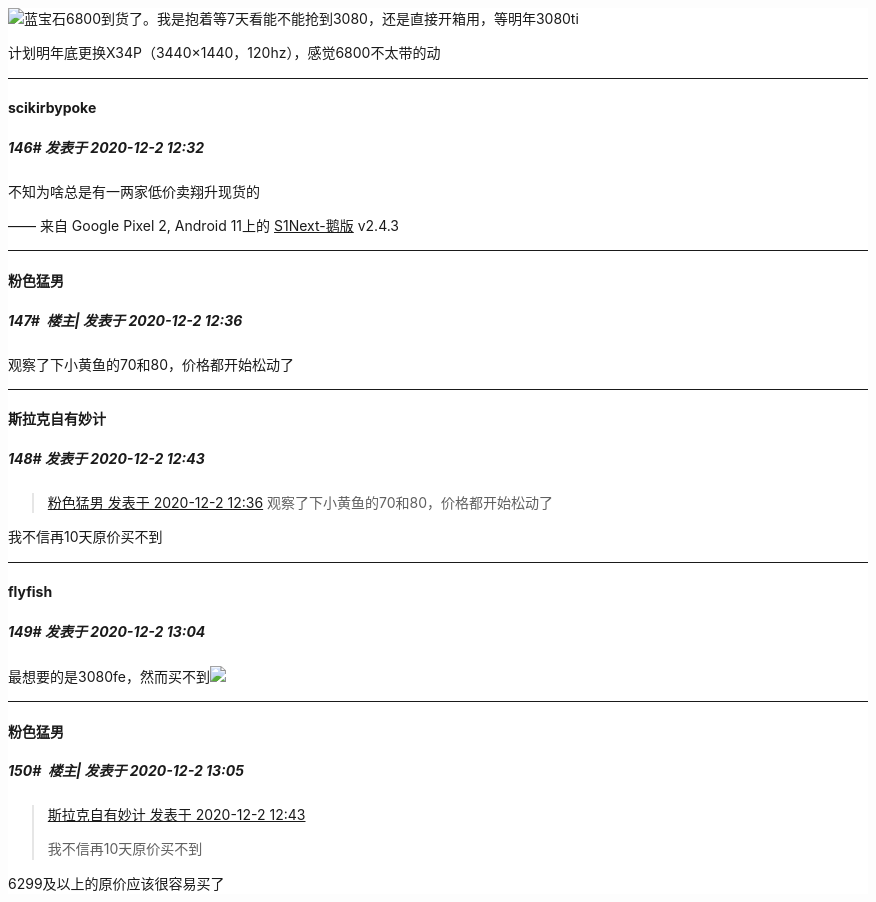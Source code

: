 
<img src="https://static.saraba1st.com/image/smiley/face2017/067.png" referrerpolicy="no-referrer">蓝宝石6800到货了。我是抱着等7天看能不能抢到3080，还是直接开箱用，等明年3080ti

计划明年底更换X34P（3440×1440，120hz），感觉6800不太带的动


-----

####  scikirbypoke  
##### 146#       发表于 2020-12-2 12:32


不知为啥总是有一两家低价卖翔升现货的

—— 来自 Google Pixel 2, Android 11上的 [S1Next-鹅版](https://github.com/ykrank/S1-Next/releases) v2.4.3


-----

####  粉色猛男  
##### 147#         楼主| 发表于 2020-12-2 12:36


观察了下小黄鱼的70和80，价格都开始松动了


-----

####  斯拉克自有妙计  
##### 148#       发表于 2020-12-2 12:43


<blockquote><a href="httphttps://bbs.saraba1st.com/2b/forum.php?mod=redirect&amp;goto=findpost&amp;pid=49585237&amp;ptid=1974976" target="_blank">粉色猛男 发表于 2020-12-2 12:36</a>
观察了下小黄鱼的70和80，价格都开始松动了</blockquote>
我不信再10天原价买不到


-----

####  flyfish  
##### 149#       发表于 2020-12-2 13:04


最想要的是3080fe，然而买不到<img src="https://static.saraba1st.com/image/smiley/face2017/068.png" referrerpolicy="no-referrer">


-----

####  粉色猛男  
##### 150#         楼主| 发表于 2020-12-2 13:05


<blockquote><a href="httphttps://bbs.saraba1st.com/2b/forum.php?mod=redirect&amp;goto=findpost&amp;pid=49585307&amp;ptid=1974976" target="_blank">斯拉克自有妙计 发表于 2020-12-2 12:43</a>

我不信再10天原价买不到</blockquote>
6299及以上的原价应该很容易买了
